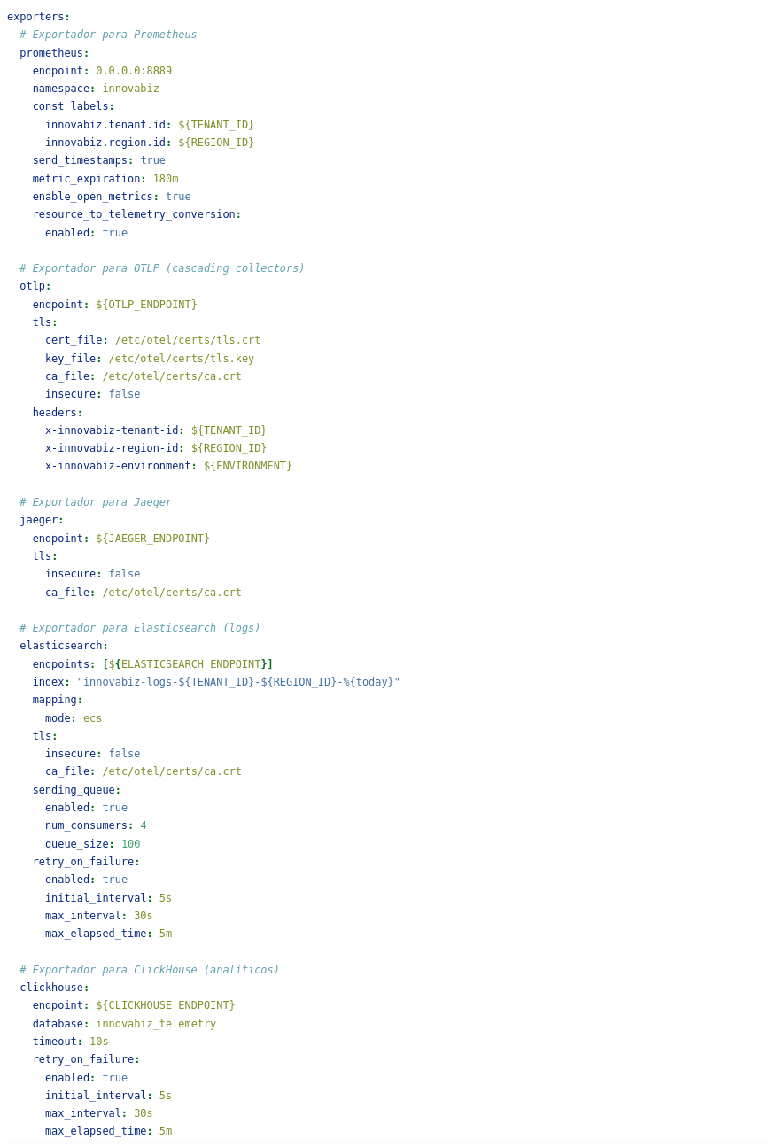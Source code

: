 ```yaml
exporters:
  # Exportador para Prometheus
  prometheus:
    endpoint: 0.0.0.0:8889
    namespace: innovabiz
    const_labels:
      innovabiz.tenant.id: ${TENANT_ID}
      innovabiz.region.id: ${REGION_ID}
    send_timestamps: true
    metric_expiration: 180m
    enable_open_metrics: true
    resource_to_telemetry_conversion:
      enabled: true
  
  # Exportador para OTLP (cascading collectors)
  otlp:
    endpoint: ${OTLP_ENDPOINT}
    tls:
      cert_file: /etc/otel/certs/tls.crt
      key_file: /etc/otel/certs/tls.key
      ca_file: /etc/otel/certs/ca.crt
      insecure: false
    headers:
      x-innovabiz-tenant-id: ${TENANT_ID}
      x-innovabiz-region-id: ${REGION_ID}
      x-innovabiz-environment: ${ENVIRONMENT}
  
  # Exportador para Jaeger
  jaeger:
    endpoint: ${JAEGER_ENDPOINT}
    tls:
      insecure: false
      ca_file: /etc/otel/certs/ca.crt
  
  # Exportador para Elasticsearch (logs)
  elasticsearch:
    endpoints: [${ELASTICSEARCH_ENDPOINT}]
    index: "innovabiz-logs-${TENANT_ID}-${REGION_ID}-%{today}"
    mapping:
      mode: ecs
    tls:
      insecure: false
      ca_file: /etc/otel/certs/ca.crt
    sending_queue:
      enabled: true
      num_consumers: 4
      queue_size: 100
    retry_on_failure:
      enabled: true
      initial_interval: 5s
      max_interval: 30s
      max_elapsed_time: 5m
  
  # Exportador para ClickHouse (analíticos)
  clickhouse:
    endpoint: ${CLICKHOUSE_ENDPOINT}
    database: innovabiz_telemetry
    timeout: 10s
    retry_on_failure:
      enabled: true
      initial_interval: 5s
      max_interval: 30s
      max_elapsed_time: 5m
```